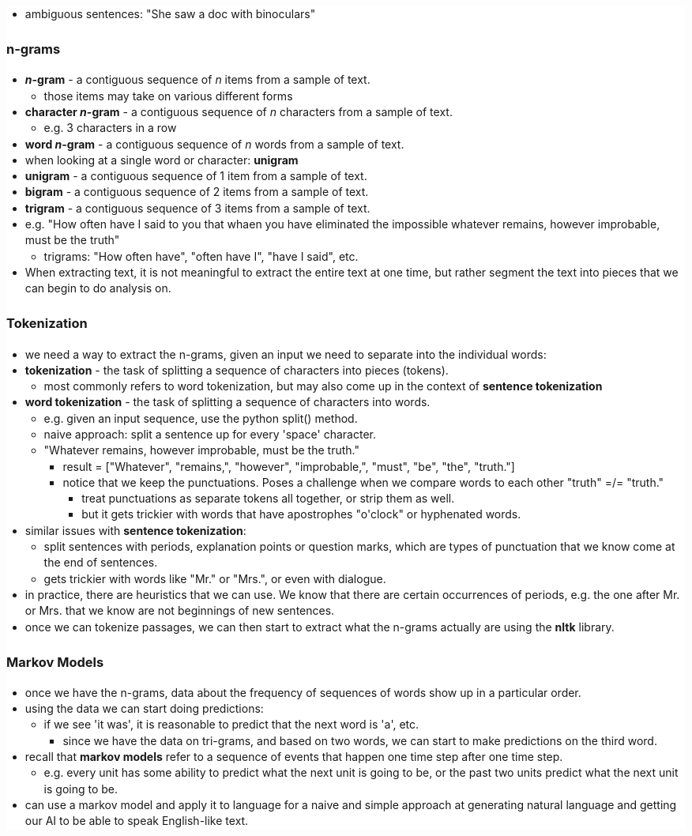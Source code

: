 - ambiguous sentences: "She saw a doc with binoculars"
### n-grams
- **_n_-gram** - a contiguous sequence of _n_ items from a sample of text.
    - those items may take on various different forms
- **character _n_-gram** - a contiguous sequence of _n_ characters from a sample of text.
    - e.g. 3 characters in a row
- **word _n_-gram** - a contiguous sequence of _n_ words from a sample of text.
- when looking at a single word or character: **unigram**
- **unigram** - a contiguous sequence of 1 item from a sample of text.
- **bigram** - a contiguous sequence of 2 items from a sample of text.
- **trigram** - a contiguous sequence of 3 items from a sample of text.
- e.g. "How often have I said to you that whaen you have eliminated the impossible whatever remains, however improbable,
 must be the truth"
    - trigrams: "How often have", "often have I", "have I said", etc.
- When extracting text, it is not meaningful to extract the entire text at one time, but rather segment the text into 
pieces that we can begin to do analysis on.
### Tokenization
- we need a way to extract the n-grams, given an input we need to separate into the individual words:
- **tokenization** - the task of splitting a sequence of characters into pieces (tokens).
    - most commonly refers to word tokenization, but may also come up in the context of **sentence tokenization**
- **word tokenization** - the task of splitting a sequence of characters into words.
    - e.g. given an input sequence, use the python split() method.
    - naive approach: split a sentence up for every 'space' character.
    - "Whatever  remains, however improbable, must be the truth."
        - result = ["Whatever", "remains,", "however", "improbable,", "must", "be", "the", "truth."]
        - notice that we keep the punctuations. Poses a challenge when we compare words to each other "truth" =/= 
        "truth."
            - treat punctuations as separate tokens all together, or strip them as well.
            - but it gets trickier with words that have apostrophes "o'clock" or hyphenated words.
- similar issues with **sentence tokenization**:
    - split sentences with periods, explanation points or question marks, which are types of punctuation that we know
    come at the end of sentences.
    - gets trickier with words like "Mr." or "Mrs.", or even with dialogue.
- in practice, there are heuristics that we can use. We know that there are certain occurrences of periods, e.g. the 
one after Mr. or Mrs. that we know are not beginnings of new sentences.
- once we can tokenize passages, we can then start to extract what the n-grams actually are using the **nltk** library.
### Markov Models
- once we have the n-grams, data about the frequency of sequences of words show up in a particular order.
- using the data we can start doing predictions:
    - if we see 'it was', it is reasonable to predict that the next word is 'a', etc. 
        - since we have the data on tri-grams, and based on two words, we can start to make predictions on the third 
        word.
- recall that **markov models** refer to a sequence of events that happen one time step after one time step.
    - e.g. every unit has some ability to predict what the next unit is going to be, or the past two units predict 
    what the next unit is going to be.
- can use a markov model and apply it to language for a naive and simple approach at generating natural language and 
getting our AI to be able to speak English-like text.